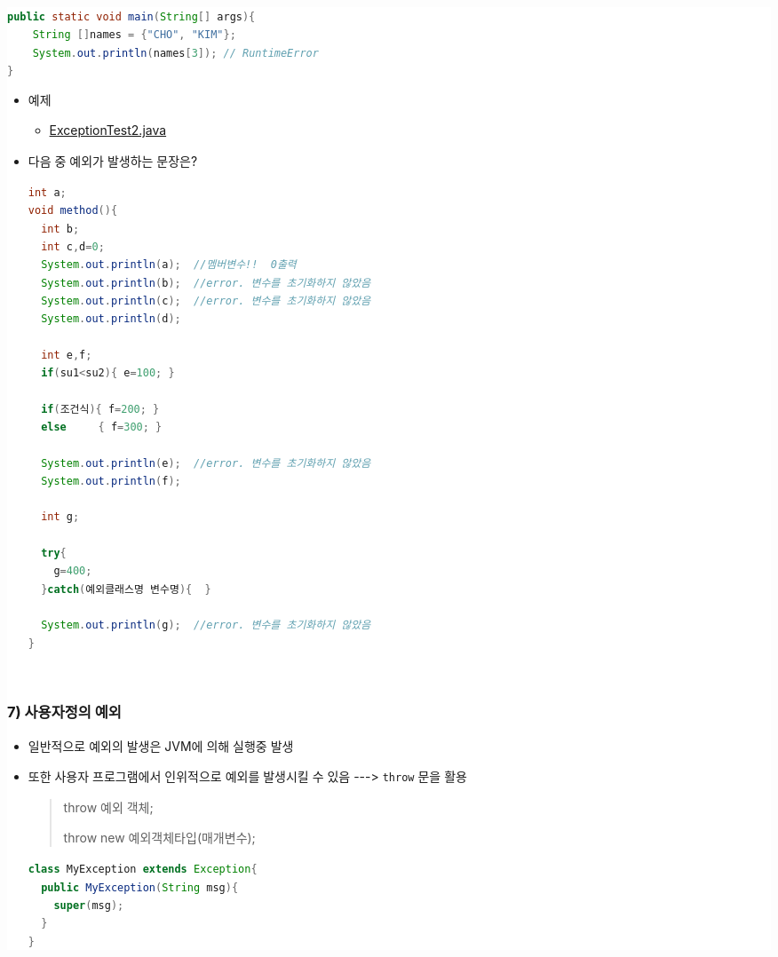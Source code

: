   ```java
  public static void main(String[] args){
      String []names = {"CHO", "KIM"};
      System.out.println(names[3]);	// RuntimeError
  }
  ```
  
  - 예제
    - [ExceptionTest2.java](https://github.com/yjcho913/TIL/blob/master/JAVA/com/scsa/JAVA20191101/ExceptionTest2.java)
  
- 다음 중 예외가 발생하는 문장은?

  ```java
  int a;
  void method(){
    int b;
    int c,d=0;
    System.out.println(a);  //멤버변수!!  0출력          
    System.out.println(b);  //error. 변수를 초기화하지 않았음
    System.out.println(c);  //error. 변수를 초기화하지 않았음
    System.out.println(d);  
  
    int e,f;
    if(su1<su2){ e=100; }
  
    if(조건식){ f=200; }
    else     { f=300; }
  
    System.out.println(e);  //error. 변수를 초기화하지 않았음
    System.out.println(f);  
  
    int g;
  
    try{
      g=400;
    }catch(예외클래스명 변수명){  }
  
    System.out.println(g);  //error. 변수를 초기화하지 않았음  
  }
  ```

<br>

### 7) 사용자정의 예외

- 일반적으로 예외의 발생은 JVM에 의해 실행중 발생

- 또한 사용자 프로그램에서 인위적으로 예외를 발생시킬 수 있음 ---> `throw` 문을 활용

  > throw 예외 객체;
  >
  > throw new 예외객체타입(매개변수);

  ```java
  class MyException extends Exception{
    public MyException(String msg){
      super(msg);
    }
  }
  ```
  